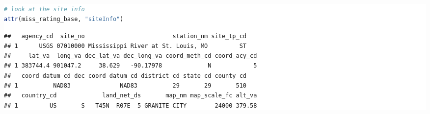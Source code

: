 ``` r
# look at the site info
attr(miss_rating_base, "siteInfo")
```

    ##   agency_cd  site_no                         station_nm site_tp_cd
    ## 1      USGS 07010000 Mississippi River at St. Louis, MO         ST
    ##     lat_va  long_va dec_lat_va dec_long_va coord_meth_cd coord_acy_cd
    ## 1 383744.4 901047.2     38.629   -90.17978             N            5
    ##   coord_datum_cd dec_coord_datum_cd district_cd state_cd county_cd
    ## 1          NAD83              NAD83          29       29       510
    ##   country_cd             land_net_ds       map_nm map_scale_fc alt_va
    ## 1         US       S   T45N  R07E  5 GRANITE CITY        24000 379.58
